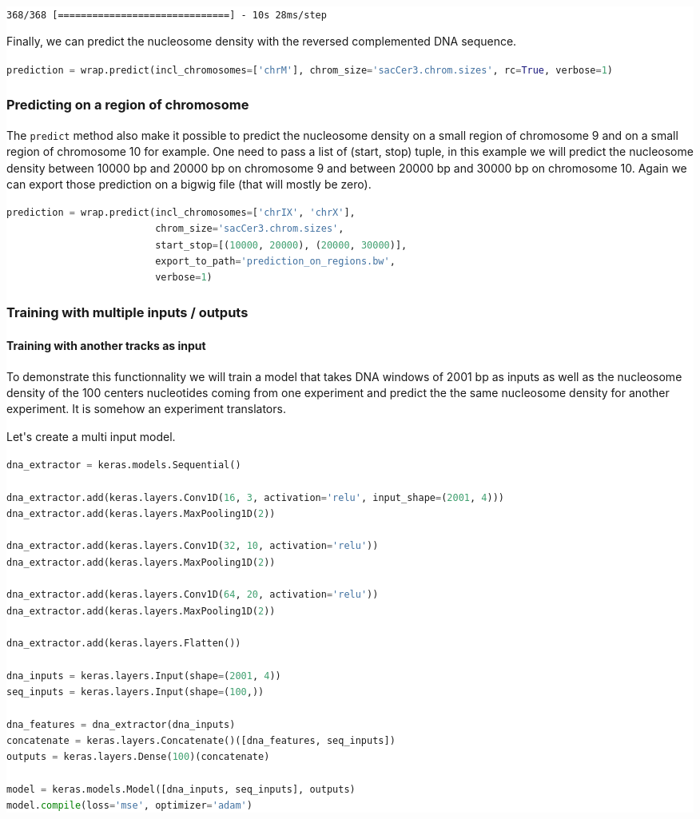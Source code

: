     368/368 [==============================] - 10s 28ms/step
    

Finally, we can predict the nucleosome density with the reversed complemented DNA sequence.


```python
prediction = wrap.predict(incl_chromosomes=['chrM'], chrom_size='sacCer3.chrom.sizes', rc=True, verbose=1)
```

### Predicting on a region of chromosome

The `predict` method also make it possible to predict the nucleosome density on a small region of chromosome 9 and on a small region of chromosome 10 for example. One need to pass a list of (start, stop) tuple, in this  example we will predict the nucleosome density between 10000 bp and 20000 bp on chromosome 9 and between 20000 bp and 30000 bp on chromosome 10. Again we can export those prediction on a bigwig file (that will mostly be zero).


```python
prediction = wrap.predict(incl_chromosomes=['chrIX', 'chrX'],
                          chrom_size='sacCer3.chrom.sizes',
                          start_stop=[(10000, 20000), (20000, 30000)],
                          export_to_path='prediction_on_regions.bw',
                          verbose=1)
```

### Training with multiple inputs / outputs

#### Training with another tracks as input

To demonstrate this functionnality we will train a model that takes DNA windows of 2001 bp as inputs as well as the nucleosome density of the 100 centers nucleotides coming from one experiment and predict the the same nucleosome density for another experiment. It is somehow an experiment translators.

Let's create a multi input model.


```python
dna_extractor = keras.models.Sequential()

dna_extractor.add(keras.layers.Conv1D(16, 3, activation='relu', input_shape=(2001, 4)))
dna_extractor.add(keras.layers.MaxPooling1D(2))

dna_extractor.add(keras.layers.Conv1D(32, 10, activation='relu'))
dna_extractor.add(keras.layers.MaxPooling1D(2))

dna_extractor.add(keras.layers.Conv1D(64, 20, activation='relu'))
dna_extractor.add(keras.layers.MaxPooling1D(2))

dna_extractor.add(keras.layers.Flatten())

dna_inputs = keras.layers.Input(shape=(2001, 4))
seq_inputs = keras.layers.Input(shape=(100,))

dna_features = dna_extractor(dna_inputs)
concatenate = keras.layers.Concatenate()([dna_features, seq_inputs])
outputs = keras.layers.Dense(100)(concatenate)

model = keras.models.Model([dna_inputs, seq_inputs], outputs)
model.compile(loss='mse', optimizer='adam')
```
